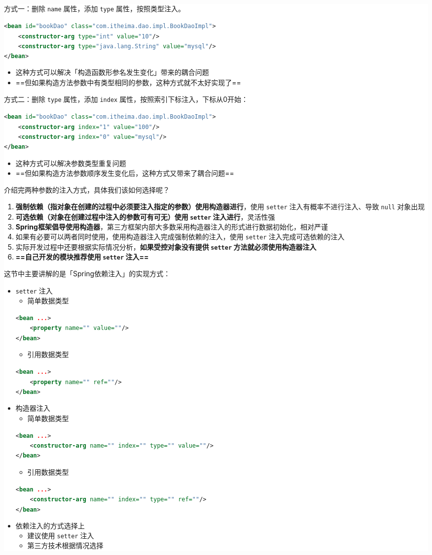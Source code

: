 方式一：删除 `name` 属性，添加 `type` 属性，按照类型注入。
```xml
<bean id="bookDao" class="com.itheima.dao.impl.BookDaoImpl">
    <constructor-arg type="int" value="10"/>
    <constructor-arg type="java.lang.String" value="mysql"/>
</bean>
```
* 这种方式可以解决「构造函数形参名发生变化」带来的耦合问题
* ==但如果构造方法参数中有类型相同的参数，这种方式就不太好实现了==

方式二：删除 `type` 属性，添加 `index` 属性，按照索引下标注入，下标从0开始：
```xml
<bean id="bookDao" class="com.itheima.dao.impl.BookDaoImpl">
    <constructor-arg index="1" value="100"/>
    <constructor-arg index="0" value="mysql"/>
</bean>
```
* 这种方式可以解决参数类型重复问题
* ==但如果构造方法参数顺序发生变化后，这种方式又带来了耦合问题==

介绍完两种参数的注入方式，具体我们该如何选择呢？
1. **强制依赖（指对象在创建的过程中必须要注入指定的参数）使用构造器进行**，使用 `setter` 注入有概率不进行注入、导致 `null` 对象出现
2. **可选依赖（对象在创建过程中注入的参数可有可无）使用 `setter` 注入进行**，灵活性强
3. **Spring框架倡导使用构造器**，第三方框架内部大多数采用构造器注入的形式进行数据初始化，相对严谨
4. 如果有必要可以两者同时使用，使用构造器注入完成强制依赖的注入，使用 `setter` 注入完成可选依赖的注入
5. 实际开发过程中还要根据实际情况分析，**如果受控对象没有提供 `setter` 方法就必须使用构造器注入**
6. **==自己开发的模块推荐使用 `setter` 注入==**

这节中主要讲解的是「Spring依赖注入」的实现方式：
* `setter` 注入
	* 简单数据类型
    ```xml
    <bean ...>
    	<property name="" value=""/>
    </bean>
    ```
	* 引用数据类型
    ```xml
    <bean ...>
    	<property name="" ref=""/>
    </bean>
    ```
* 构造器注入
	* 简单数据类型
    ```xml
    <bean ...>
    	<constructor-arg name="" index="" type="" value=""/>
    </bean>
    ```
	* 引用数据类型
    ```xml
    <bean ...>
    	<constructor-arg name="" index="" type="" ref=""/>
    </bean>
    ```
* 依赖注入的方式选择上
	* 建议使用 `setter` 注入
	* 第三方技术根据情况选择

